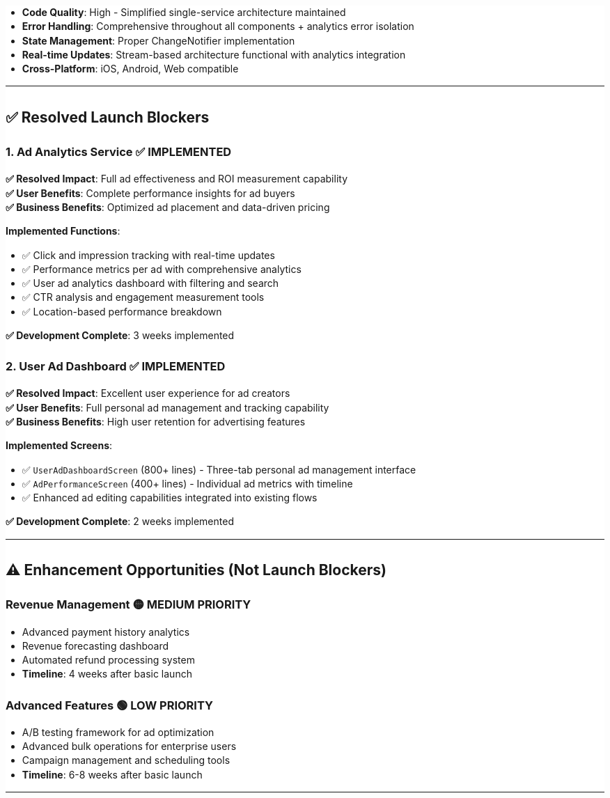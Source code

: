 - **Code Quality**: High - Simplified single-service architecture maintained
- **Error Handling**: Comprehensive throughout all components + analytics error isolation
- **State Management**: Proper ChangeNotifier implementation
- **Real-time Updates**: Stream-based architecture functional with analytics integration
- **Cross-Platform**: iOS, Android, Web compatible

---

## ✅ Resolved Launch Blockers

### 1. Ad Analytics Service ✅ **IMPLEMENTED**

**✅ Resolved Impact**: Full ad effectiveness and ROI measurement capability  
**✅ User Benefits**: Complete performance insights for ad buyers  
**✅ Business Benefits**: Optimized ad placement and data-driven pricing

**Implemented Functions**:

- ✅ Click and impression tracking with real-time updates
- ✅ Performance metrics per ad with comprehensive analytics
- ✅ User ad analytics dashboard with filtering and search
- ✅ CTR analysis and engagement measurement tools
- ✅ Location-based performance breakdown

**✅ Development Complete**: 3 weeks implemented

### 2. User Ad Dashboard ✅ **IMPLEMENTED**

**✅ Resolved Impact**: Excellent user experience for ad creators  
**✅ User Benefits**: Full personal ad management and tracking capability  
**✅ Business Benefits**: High user retention for advertising features

**Implemented Screens**:

- ✅ `UserAdDashboardScreen` (800+ lines) - Three-tab personal ad management interface
- ✅ `AdPerformanceScreen` (400+ lines) - Individual ad metrics with timeline
- ✅ Enhanced ad editing capabilities integrated into existing flows

**✅ Development Complete**: 2 weeks implemented

---

## ⚠️ Enhancement Opportunities (Not Launch Blockers)

### Revenue Management 🟡 **MEDIUM PRIORITY**

- Advanced payment history analytics
- Revenue forecasting dashboard
- Automated refund processing system
- **Timeline**: 4 weeks after basic launch

### Advanced Features 🟢 **LOW PRIORITY**

- A/B testing framework for ad optimization
- Advanced bulk operations for enterprise users
- Campaign management and scheduling tools
- **Timeline**: 6-8 weeks after basic launch

---